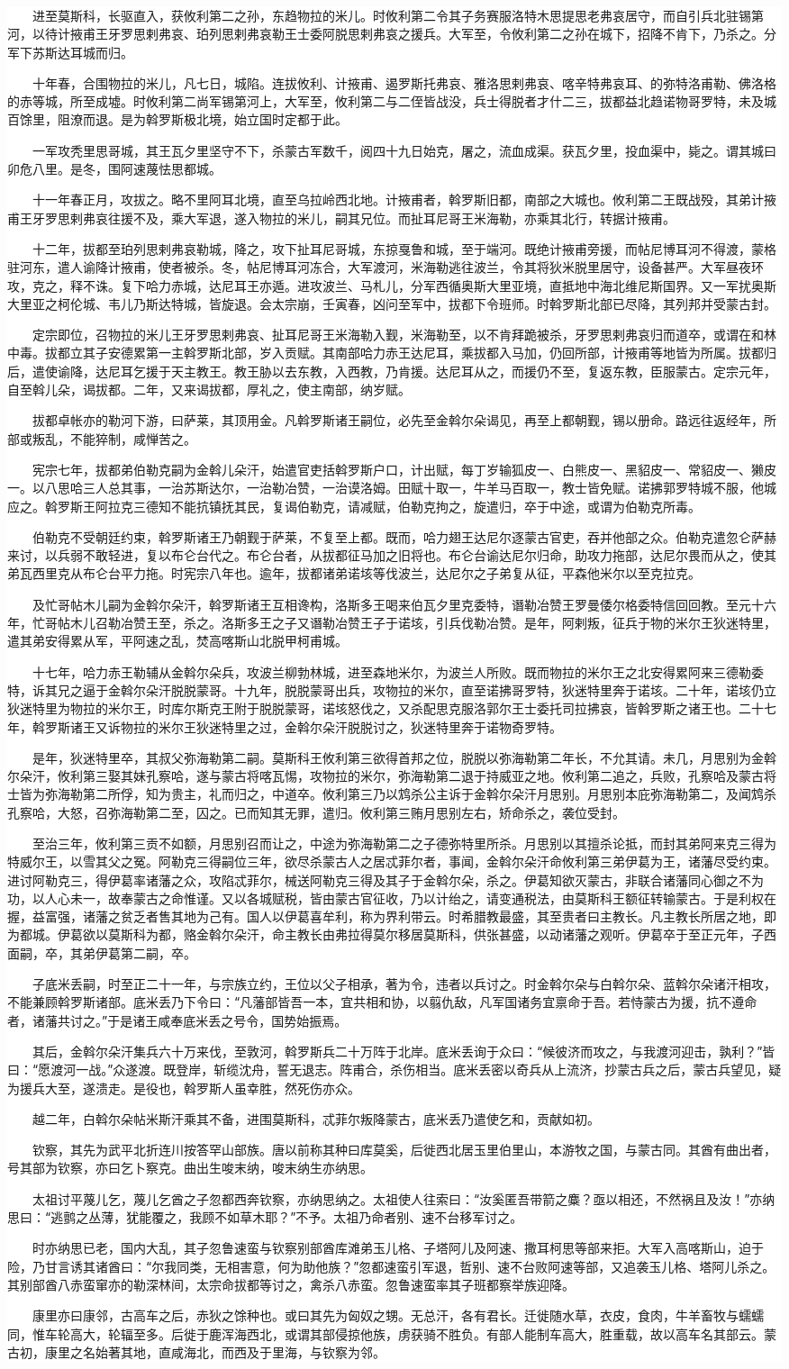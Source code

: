 　　进至莫斯科，长驱直入，获攸利第二之孙，东趋物拉的米儿。时攸利第二令其子务赛服洛特木思提思老弗哀居守，而自引兵北驻锡第河，以待计掖甫王牙罗思剌弗哀、珀列思剌弗哀勒王士委阿脱思剌弗哀之援兵。大军至，令攸利第二之孙在城下，招降不肯下，乃杀之。分军下苏斯达耳城而归。

　　十年春，合围物拉的米儿，凡七日，城陷。连拔攸利、计掖甫、遏罗斯托弗哀、雅洛思剌弗哀、喀辛特弗哀耳、的弥特洛甫勒、佛洛格的赤等城，所至成墟。时攸利第二尚军锡第河上，大军至，攸利第二与二侄皆战没，兵士得脱者才什二三，拔都益北趋诺物哥罗特，未及城百馀里，阻潦而退。是为斡罗斯极北境，始立国时定都于此。

　　一军攻秃里思哥城，其王瓦夕里坚守不下，杀蒙古军数千，阅四十九日始克，屠之，流血成渠。获瓦夕里，投血渠中，毙之。谓其城曰卯危八里。是冬，围阿速蔑怯思都城。

　　十一年春正月，攻拔之。略不里阿耳北境，直至乌拉岭西北地。计掖甫者，斡罗斯旧都，南部之大城也。攸利第二王既战殁，其弟计掖甫王牙罗思剌弗哀往援不及，乘大军退，遂入物拉的米儿，嗣其兄位。而扯耳尼哥王米海勒，亦乘其北行，转据计掖甫。

　　十二年，拔都至珀列思剌弗哀勒城，降之，攻下扯耳尼哥城，东掠戛鲁和城，至于端河。既绝计掖甫旁援，而帖尼博耳河不得渡，蒙格驻河东，遣人谕降计掖甫，使者被杀。冬，帖尼博耳河冻合，大军渡河，米海勒逃往波兰，令其将狄米脱里居守，设备甚严。大军昼夜环攻，克之，释不诛。复下哈力赤城，达尼耳王亦遁。进攻波兰、马札儿，分军西循奥斯大里亚境，直抵地中海北维尼斯国界。又一军扰奥斯大里亚之柯伦城、韦儿乃斯达特城，皆旋退。会太宗崩，壬寅春，凶问至军中，拔都下令班师。时斡罗斯北部已尽降，其列邦并受蒙古封。

　　定宗即位，召物拉的米儿王牙罗思剌弗哀、扯耳尼哥王米海勒入觐，米海勒至，以不肯拜跪被杀，牙罗思剌弗哀归而道卒，或谓在和林中毒。拔都立其子安德累第一主斡罗斯北部，岁入贡赋。其南部哈力赤王达尼耳，乘拔都入马加，仍回所部，计掖甫等地皆为所属。拔都归后，遣使谕降，达尼耳乞援于天主教王。教王胁以去东教，入西教，乃肯援。达尼耳从之，而援仍不至，复返东教，臣服蒙古。定宗元年，自至斡儿朵，谒拔都。二年，又来谒拔都，厚礼之，使主南部，纳岁赋。

　　拔都卓帐亦的勒河下游，曰萨莱，其顶用金。凡斡罗斯诸王嗣位，必先至金斡尔朵谒见，再至上都朝觐，锡以册命。路远往返经年，所部或叛乱，不能猝制，咸惮苦之。

　　宪宗七年，拔都弟伯勒克嗣为金斡儿朵汗，始遣官吏括斡罗斯户口，计出赋，每丁岁输狐皮一、白熊皮一、黑貂皮一、常貂皮一、獭皮一。以八思哈三人总其事，一治苏斯达尔，一治勒冶赞，一治谟洛姆。田赋十取一，牛羊马百取一，教士皆免赋。诺拂郭罗特城不服，他城应之。斡罗斯王阿拉克三德知不能抗镇抚其民，复谒伯勒克，请减赋，伯勒克拘之，旋遣归，卒于中途，或谓为伯勒克所毒。

　　伯勒克不受朝廷约束，斡罗斯诸王乃朝觐于萨莱，不复至上都。既而，哈力翅王达尼尔逐蒙古官吏，吞并他部之众。伯勒克遣忽仑萨赫来讨，以兵弱不敢轻进，复以布仑台代之。布仑台者，从拔都征马加之旧将也。布仑台谕达尼尔归命，助攻力拖部，达尼尔畏而从之，使其弟瓦西里克从布仑台平力拖。时宪宗八年也。逾年，拔都诸弟诺垓等伐波兰，达尼尔之子弟复从征，平森他米尔以至克拉克。

　　及忙哥帖木儿嗣为金斡尔朵汗，斡罗斯诸王互相谗构，洛斯多王喝来伯瓦夕里克委特，谮勒冶赞王罗曼倭尔格委特信回回教。至元十六年，忙哥帖木儿召勒冶赞王至，杀之。洛斯多王之子又谮勒冶赞王子于诺垓，引兵伐勒冶赞。是年，阿剌叛，征兵于物的米尔王狄迷特里，遣其弟安得累从军，平阿速之乱，焚高喀斯山北脱甲柯甫城。

　　十七年，哈力赤王勒辅从金斡尔朵兵，攻波兰柳勃林城，进至森地米尔，为波兰人所败。既而物拉的米尔王之北安得累阿来三德勒委特，诉其兄之逼于金斡尔朵汗脱脱蒙哥。十九年，脱脱蒙哥出兵，攻物拉的米尔，直至诺拂哥罗特，狄迷特里奔于诺垓。二十年，诺垓仍立狄迷特里为物拉的米尔王，时库尔斯克王附于脱脱蒙哥，诺垓怒伐之，又杀配思克服洛郭尔王士委托司拉拂哀，皆斡罗斯之诸王也。二十七年，斡罗斯诸王又诉物拉的米尔王狄迷特里之过，金斡尔朵汗脱脱讨之，狄迷特里奔于诺物奇罗特。

　　是年，狄迷特里卒，其叔父弥海勒第二嗣。莫斯科王攸利第三欲得首邦之位，脱脱以弥海勒第二年长，不允其请。未几，月思别为金斡尔朵汗，攸利第三娶其妹孔察哈，遂与蒙古将喀瓦惕，攻物拉的米尔，弥海勒第二退于持威亚之地。攸利第二追之，兵败，孔察哈及蒙古将士皆为弥海勒第二所俘，知为贵主，礼而归之，中道卒。攸利第三乃以鸩杀公主诉于金斡尔朵汗月思别。月思别本庇弥海勒第二，及闻鸩杀孔察哈，大怒，召弥海勒第二至，囚之。已而知其无罪，遣归。攸利第三贿月思别左右，矫命杀之，袭位受封。

　　至治三年，攸利第三贡不如额，月思别召而让之，中途为弥海勒第二之子德弥特里所杀。月思别以其擅杀论抵，而封其弟阿来克三得为特威尔王，以雪其父之冤。阿勒克三得嗣位三年，欲尽杀蒙古人之居忒菲尔者，事闻，金斡尔朵汗命攸利第三弟伊葛为王，诸藩尽受约束。进讨阿勒克三，得伊葛率诸藩之众，攻陷忒菲尔，械送阿勒克三得及其子于金斡尔朵，杀之。伊葛知欲灭蒙古，非联合诸藩同心御之不为功，以人心未一，故奉蒙古之命惟谨。又以各城赋税，皆由蒙古官征收，乃以计绐之，请变通税法，由莫斯科王额征转输蒙古。于是利权在握，益富强，诸藩之贫乏者售其地为己有。国人以伊葛喜牟利，称为界利带云。时希腊教最盛，其至贵者曰主教长。凡主教长所居之地，即为都城。伊葛欲以莫斯科为都，赂金斡尔朵汗，命主教长由弗拉得莫尔移居莫斯科，供张甚盛，以动诸藩之观听。伊葛卒于至正元年，子西面嗣，卒，其弟伊葛第二嗣，卒。

　　子底米丢嗣，时至正二十一年，与宗族立约，王位以父子相承，著为令，违者以兵讨之。时金斡尔朵与白斡尔朵、蓝斡尔朵诸汗相攻，不能兼顾斡罗斯诸部。底米丢乃下令曰：“凡藩部皆吾一本，宜共相和协，以翦仇敌，凡军国诸务宜禀命于吾。若恃蒙古为援，抗不遵命者，诸藩共讨之。”于是诸王咸奉底米丢之号令，国势始振焉。

　　其后，金斡尔朵汗集兵六十万来伐，至敦河，斡罗斯兵二十万阵于北岸。底米丢询于众曰：“候彼济而攻之，与我渡河迎击，孰利？”皆曰：“愿渡河一战。”众遂渡。既登岸，斩缆沈舟，誓无退志。阵甫合，杀伤相当。底米丢密以奇兵从上流济，抄蒙古兵之后，蒙古兵望见，疑为援兵大至，遂溃走。是役也，斡罗斯人虽幸胜，然死伤亦众。

　　越二年，白斡尔朵帖米斯汗乘其不备，进围莫斯科，忒菲尔叛降蒙古，底米丢乃遣使乞和，贡献如初。

　　钦察，其先为武平北折连川按答罕山部族。唐以前称其种曰库莫奚，后徙西北居玉里伯里山，本游牧之国，与蒙古同。其酋有曲出者，号其部为钦察，亦曰乞卜察克。曲出生唆末纳，唆末纳生亦纳思。

　　太祖讨平蔑儿乞，蔑儿乞酋之子忽都西奔钦察，亦纳思纳之。太祖使人往索曰：“汝奚匿吾带箭之麋？亟以相还，不然祸且及汝！”亦纳思曰：“逃鹯之丛薄，犹能覆之，我顾不如草木耶？”不予。太祖乃命者别、速不台移军讨之。

　　时亦纳思已老，国内大乱，其子忽鲁速蛮与钦察别部酋库滩弟玉儿格、子塔阿儿及阿速、撒耳柯思等部来拒。大军入高喀斯山，迫于险，乃甘言诱其诸酋曰：“尔我同类，无相害意，何为助他族？”忽都速蛮引军退，哲别、速不台败阿速等部，又追袭玉儿格、塔阿儿杀之。其别部酋八赤蛮窜亦的勒深林间，太宗命拔都等讨之，禽杀八赤蛮。忽鲁速蛮率其子班都察举族迎降。

　　康里亦曰康邻，古高车之后，赤狄之馀种也。或曰其先为匈奴之甥。无总汗，各有君长。迁徙随水草，衣皮，食肉，牛羊畜牧与蠕蠕同，惟车轮高大，轮辐至多。后徙于鹿浑海西北，或谓其部侵掠他族，虏获骑不胜负。有部人能制车高大，胜重载，故以高车名其部云。蒙古初，康里之名始著其地，直咸海北，而西及于里海，与钦察为邻。
